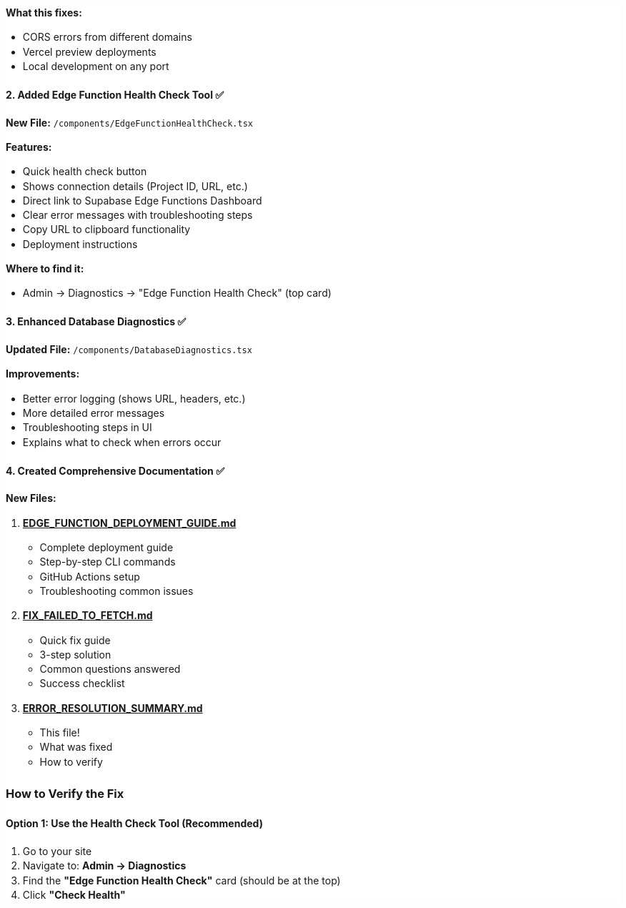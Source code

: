 **What this fixes:**
- CORS errors from different domains
- Vercel preview deployments
- Local development on any port

#### 2. Added Edge Function Health Check Tool ✅

**New File:** `/components/EdgeFunctionHealthCheck.tsx`

**Features:**
- Quick health check button
- Shows connection details (Project ID, URL, etc.)
- Direct link to Supabase Edge Functions Dashboard
- Clear error messages with troubleshooting steps
- Copy URL to clipboard functionality
- Deployment instructions

**Where to find it:**
- Admin → Diagnostics → "Edge Function Health Check" (top card)

#### 3. Enhanced Database Diagnostics ✅

**Updated File:** `/components/DatabaseDiagnostics.tsx`

**Improvements:**
- Better error logging (shows URL, headers, etc.)
- More detailed error messages
- Troubleshooting steps in UI
- Explains what to check when errors occur

#### 4. Created Comprehensive Documentation ✅

**New Files:**

1. **[EDGE_FUNCTION_DEPLOYMENT_GUIDE.md](./EDGE_FUNCTION_DEPLOYMENT_GUIDE.md)**
   - Complete deployment guide
   - Step-by-step CLI commands
   - GitHub Actions setup
   - Troubleshooting common issues

2. **[FIX_FAILED_TO_FETCH.md](./FIX_FAILED_TO_FETCH.md)**
   - Quick fix guide
   - 3-step solution
   - Common questions answered
   - Success checklist

3. **[ERROR_RESOLUTION_SUMMARY.md](./ERROR_RESOLUTION_SUMMARY.md)**
   - This file!
   - What was fixed
   - How to verify

### How to Verify the Fix

#### Option 1: Use the Health Check Tool (Recommended)

1. Go to your site
2. Navigate to: **Admin → Diagnostics**
3. Find the **"Edge Function Health Check"** card (should be at the top)
4. Click **"Check Health"**

